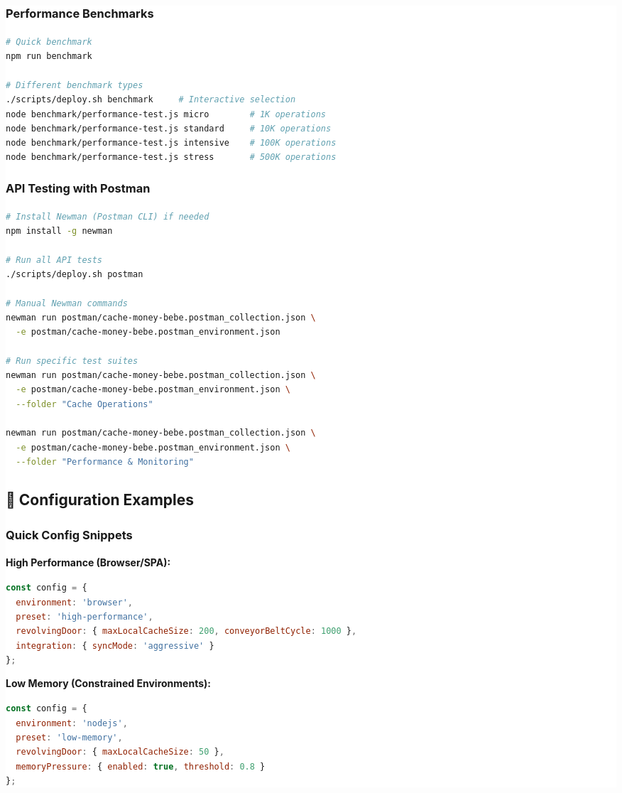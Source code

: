 ### Performance Benchmarks
```bash
# Quick benchmark
npm run benchmark

# Different benchmark types
./scripts/deploy.sh benchmark     # Interactive selection
node benchmark/performance-test.js micro        # 1K operations
node benchmark/performance-test.js standard     # 10K operations  
node benchmark/performance-test.js intensive    # 100K operations
node benchmark/performance-test.js stress       # 500K operations
```

### API Testing with Postman
```bash
# Install Newman (Postman CLI) if needed
npm install -g newman

# Run all API tests
./scripts/deploy.sh postman

# Manual Newman commands
newman run postman/cache-money-bebe.postman_collection.json \
  -e postman/cache-money-bebe.postman_environment.json

# Run specific test suites
newman run postman/cache-money-bebe.postman_collection.json \
  -e postman/cache-money-bebe.postman_environment.json \
  --folder "Cache Operations"

newman run postman/cache-money-bebe.postman_collection.json \
  -e postman/cache-money-bebe.postman_environment.json \
  --folder "Performance & Monitoring"
```

## 🔧 Configuration Examples

### Quick Config Snippets

**High Performance (Browser/SPA):**
```javascript
const config = {
  environment: 'browser',
  preset: 'high-performance',
  revolvingDoor: { maxLocalCacheSize: 200, conveyorBeltCycle: 1000 },
  integration: { syncMode: 'aggressive' }
};
```

**Low Memory (Constrained Environments):**
```javascript
const config = {
  environment: 'nodejs', 
  preset: 'low-memory',
  revolvingDoor: { maxLocalCacheSize: 50 },
  memoryPressure: { enabled: true, threshold: 0.8 }
};
```
